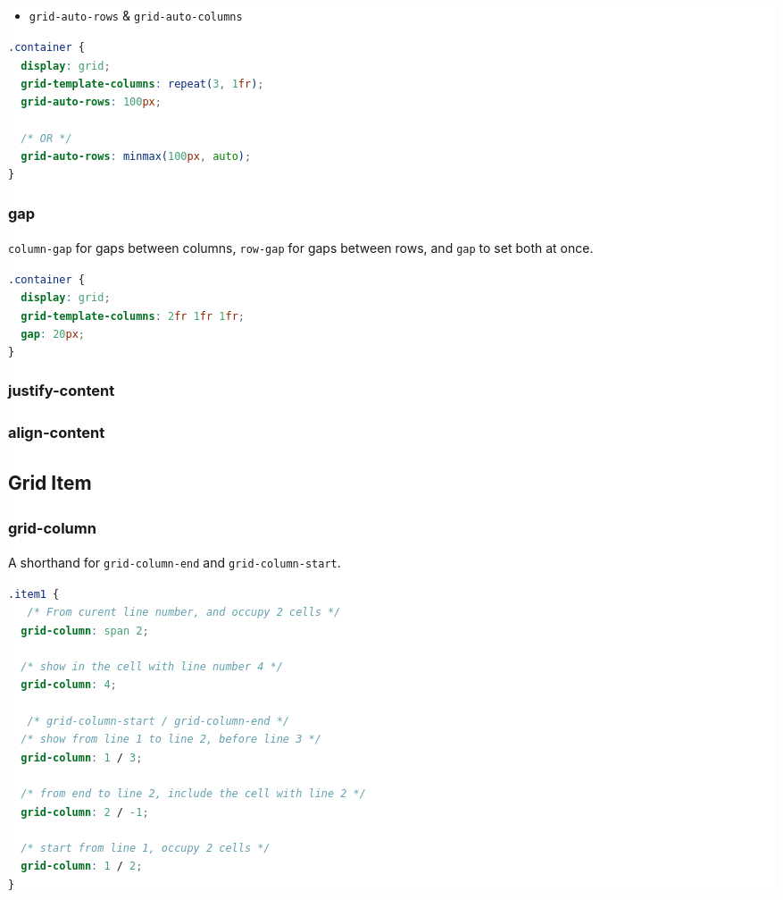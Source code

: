 - `grid-auto-rows` & `grid-auto-columns`

```CSS
.container {
  display: grid;
  grid-template-columns: repeat(3, 1fr);
  grid-auto-rows: 100px;

  /* OR */
  grid-auto-rows: minmax(100px, auto);
}
```

### gap

`column-gap` for gaps between columns, `row-gap` for gaps between rows, and `gap` to set both at once.

```css
.container {
  display: grid;
  grid-template-columns: 2fr 1fr 1fr;
  gap: 20px;
}
```

### justify-content

### align-content

## Grid Item

### grid-column

A shorthand for `grid-column-end` and `grid-column-start`.

```CSS
.item1 {
   /* From curent line number, and occupy 2 cells */
  grid-column: span 2;

  /* show in the cell with line number 4 */
  grid-column: 4;

   /* grid-column-start / grid-column-end */
  /* show from line 1 to line 2, before line 3 */
  grid-column: 1 / 3;

  /* from end to line 2, include the cell with line 2 */
  grid-column: 2 / -1;

  /* start from line 1, occupy 2 cells */
  grid-column: 1 / 2;
}
```
